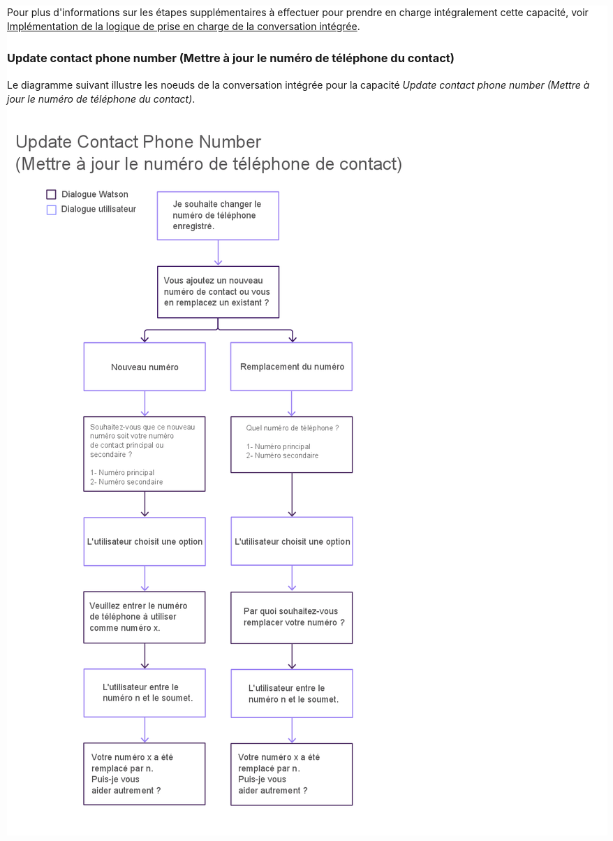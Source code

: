 Pour plus d'informations sur les étapes supplémentaires à effectuer pour prendre en charge intégralement cette capacité, voir [Implémentation de la logique de prise en charge de la conversation intégrée](/docs/services/virtual-agent/impl_intents.html#updateaddress).

### Update contact phone number (Mettre à jour le numéro de téléphone du contact)

Le diagramme suivant illustre les noeuds de la conversation intégrée pour la capacité *Update contact phone number (Mettre à jour le numéro de téléphone du contact)*.

![Illustre les noeuds du dialogue Update contact phone number (Mettre à jour le numéro de téléphone du contact).](images/updatePhoneNumber.png)
